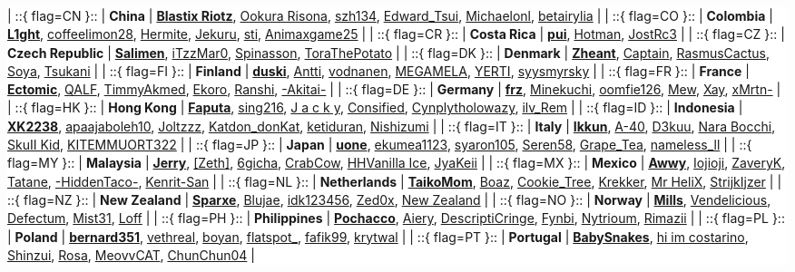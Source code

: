 | ::{ flag=CN }:: | **China** | **[Blastix Riotz](https://osu.ppy.sh/users/5310623)**, [Ookura Risona](https://osu.ppy.sh/users/2073644), [szh134](https://osu.ppy.sh/users/6844521), [Edward\_Tsui](https://osu.ppy.sh/users/8609627), [Michaelonl](https://osu.ppy.sh/users/12480076), [betairylia](https://osu.ppy.sh/users/1558839) |
| ::{ flag=CO }:: | **Colombia** | **[L1ght](https://osu.ppy.sh/users/9050875)**, [coffeelimon28](https://osu.ppy.sh/users/18793276), [Hermite](https://osu.ppy.sh/users/7945286), [Jekuru](https://osu.ppy.sh/users/11727492), [sti](https://osu.ppy.sh/users/1271807), [Animaxgame25](https://osu.ppy.sh/users/16898745) |
| ::{ flag=CR }:: | **Costa Rica** | **[pui](https://osu.ppy.sh/users/12687433)**, [Hotman](https://osu.ppy.sh/users/7902082), [JostRc3](https://osu.ppy.sh/users/11211959) |
| ::{ flag=CZ }:: | **Czech Republic** | **[Salimen](https://osu.ppy.sh/users/10126927)**, [iTzzMar0](https://osu.ppy.sh/users/13108155), [Spinasson](https://osu.ppy.sh/users/21448085), [ToraThePotato](https://osu.ppy.sh/users/10742918) |
| ::{ flag=DK }:: | **Denmark** | **[Zheant](https://osu.ppy.sh/users/708656)**, [Captain](https://osu.ppy.sh/users/2563435), [RasmusCactus](https://osu.ppy.sh/users/2527887), [Soya](https://osu.ppy.sh/users/4776228), [Tsukani](https://osu.ppy.sh/users/5146144) |
| ::{ flag=FI }:: | **Finland** | **[duski](https://osu.ppy.sh/users/6506484)**, [Antti](https://osu.ppy.sh/users/13281473), [vodnanen](https://osu.ppy.sh/users/10335557), [MEGAMELA](https://osu.ppy.sh/users/13613362), [YERTI](https://osu.ppy.sh/users/1490757), [syysmyrsky](https://osu.ppy.sh/users/9421030) |
| ::{ flag=FR }:: | **France** | **[Ectomic](https://osu.ppy.sh/users/4069690)**, [QALF](https://osu.ppy.sh/users/11525993), [TimmyAkmed](https://osu.ppy.sh/users/1799973), [Ekoro](https://osu.ppy.sh/users/284905), [Ranshi](https://osu.ppy.sh/users/6680785), [-Akitai-](https://osu.ppy.sh/users/8897643) |
| ::{ flag=DE }:: | **Germany** | **[frz](https://osu.ppy.sh/users/6956922)**, [Minekuchi](https://osu.ppy.sh/users/9584873), [oomfie126](https://osu.ppy.sh/users/6851789), [Mew](https://osu.ppy.sh/users/2345156), [Xay](https://osu.ppy.sh/users/961417), [xMrtn-](https://osu.ppy.sh/users/866297) |
| ::{ flag=HK }:: | **Hong Kong** | **[Faputa](https://osu.ppy.sh/users/845733)**, [sing216](https://osu.ppy.sh/users/6096445), [J a c k y](https://osu.ppy.sh/users/8011704), [Consified](https://osu.ppy.sh/users/6502903), [Cynplytholowazy](https://osu.ppy.sh/users/3901754), [ilv\_Rem](https://osu.ppy.sh/users/7850538) |
| ::{ flag=ID }:: | **Indonesia** | **[XK2238](https://osu.ppy.sh/users/1139209)**, [apaajaboleh10](https://osu.ppy.sh/users/5151647), [Joltzzz](https://osu.ppy.sh/users/15436568), [Katdon\_donKat](https://osu.ppy.sh/users/8089664), [ketiduran](https://osu.ppy.sh/users/2180885), [Nishizumi](https://osu.ppy.sh/users/2496768) |
| ::{ flag=IT }:: | **Italy** | **[Ikkun](https://osu.ppy.sh/users/1059945)**, [A-40](https://osu.ppy.sh/users/14510301), [D3kuu](https://osu.ppy.sh/users/7807444), [Nara Bocchi](https://osu.ppy.sh/users/7722827), [SkuII Kid](https://osu.ppy.sh/users/4609767), [KITEMMUORT322](https://osu.ppy.sh/users/10370310) |
| ::{ flag=JP }:: | **Japan** | **[uone](https://osu.ppy.sh/users/5321719)**, [ekumea1123](https://osu.ppy.sh/users/9119501), [syaron105](https://osu.ppy.sh/users/8741695), [Seren58](https://osu.ppy.sh/users/15252950), [Grape\_Tea](https://osu.ppy.sh/users/9540073), [nameless\_ll](https://osu.ppy.sh/users/11199742) |
| ::{ flag=MY }:: | **Malaysia** | **[Jerry](https://osu.ppy.sh/users/605973)**, [\[Zeth\]](https://osu.ppy.sh/users/9912966), [6gicha](https://osu.ppy.sh/users/12273160), [CrabCow](https://osu.ppy.sh/users/9755504), [HHVanilla Ice](https://osu.ppy.sh/users/12803930), [JyaKeii](https://osu.ppy.sh/users/12086753) |
| ::{ flag=MX }:: | **Mexico** | **[Awwy](https://osu.ppy.sh/users/4183406)**, [Iojioji](https://osu.ppy.sh/users/1346121), [ZaveryK](https://osu.ppy.sh/users/10913397), [Tatane](https://osu.ppy.sh/users/10208984), [-HiddenTaco-](https://osu.ppy.sh/users/7320933), [Kenrit-San](https://osu.ppy.sh/users/13054150) |
| ::{ flag=NL }:: | **Netherlands** | **[TaikoMom](https://osu.ppy.sh/users/9086438)**, [Boaz](https://osu.ppy.sh/users/13302996), [Cookie\_Tree](https://osu.ppy.sh/users/502722), [Krekker](https://osu.ppy.sh/users/8265940), [Mr HeliX](https://osu.ppy.sh/users/2330619), [StrijkIjzer](https://osu.ppy.sh/users/4130926) |
| ::{ flag=NZ }:: | **New Zealand** | **[Sparxe](https://osu.ppy.sh/users/5750235)**, [Blujae](https://osu.ppy.sh/users/10613885), [idk123456](https://osu.ppy.sh/users/18718856), [Zed0x](https://osu.ppy.sh/users/12136108), [New Zealand](https://osu.ppy.sh/users/9039824) |
| ::{ flag=NO }:: | **Norway** | **[Mills](https://osu.ppy.sh/users/7234023)**, [Vendelicious](https://osu.ppy.sh/users/8818089), [Defectum](https://osu.ppy.sh/users/8631719), [Mist31](https://osu.ppy.sh/users/18916920), [Loff](https://osu.ppy.sh/users/8947341) |
| ::{ flag=PH }:: | **Philippines** | **[Pochacco](https://osu.ppy.sh/users/2927742)**, [Aiery](https://osu.ppy.sh/users/10363380), [DescriptiCringe](https://osu.ppy.sh/users/10882115), [Fynbi](https://osu.ppy.sh/users/2164993), [Nytrioum](https://osu.ppy.sh/users/13547767), [Rimazii](https://osu.ppy.sh/users/3831514) |
| ::{ flag=PL }:: | **Poland** | **[bernard351](https://osu.ppy.sh/users/9511518)**, [vethreal](https://osu.ppy.sh/users/12067316), [boyan](https://osu.ppy.sh/users/2302140), [flatspot\_](https://osu.ppy.sh/users/13920423), [fafik99](https://osu.ppy.sh/users/1787011), [krytwal](https://osu.ppy.sh/users/17540374) |
| ::{ flag=PT }:: | **Portugal** | **[BabySnakes](https://osu.ppy.sh/users/4669728)**, [hi im costarino](https://osu.ppy.sh/users/9209430), [Shinzui](https://osu.ppy.sh/users/2505011), [Rosa](https://osu.ppy.sh/users/7385703), [MeovvCAT](https://osu.ppy.sh/users/5905091), [ChunChun04](https://osu.ppy.sh/users/20640222) |